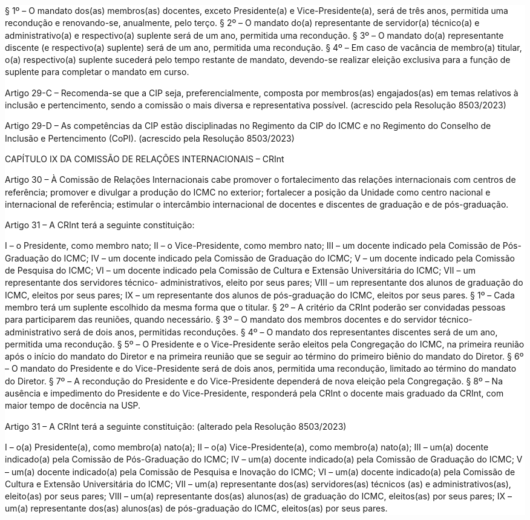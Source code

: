 § 1º – O mandato dos(as) membros(as) docentes, exceto Presidente(a) e Vice-Presidente(a), será de três anos, permitida uma recondução e renovando-se, anualmente, pelo terço.
§ 2º – O mandato do(a) representante de servidor(a) técnico(a) e administrativo(a) e respectivo(a) suplente será de um ano, permitida uma recondução.
§ 3º – O mandato do(a) representante discente (e respectivo(a) suplente) será de um ano, permitida uma recondução.
§ 4º – Em caso de vacância de membro(a) titular, o(a) respectivo(a) suplente sucederá pelo tempo restante de mandato, devendo-se realizar eleição exclusiva para a função de suplente para completar o mandato em curso.

Artigo 29-C – Recomenda-se que a CIP seja, preferencialmente, composta por membros(as) engajados(as) em temas relativos à inclusão e pertencimento, sendo a comissão o mais diversa e representativa possível. (acrescido pela Resolução 8503/2023)

Artigo 29-D – As competências da CIP estão disciplinadas no Regimento da CIP do ICMC e no Regimento do Conselho de Inclusão e Pertencimento (CoPI). (acrescido pela Resolução 8503/2023)

CAPÍTULO IX
DA COMISSÃO DE RELAÇÕES INTERNACIONAIS – CRInt

Artigo 30 – À Comissão de Relações Internacionais cabe promover o fortalecimento das relações internacionais com centros de referência; promover e divulgar a produção do ICMC no exterior; fortalecer a posição da Unidade como centro nacional e internacional de referência; estimular o intercâmbio internacional de docentes e discentes de graduação e de pós-graduação.

Artigo 31 – A CRInt terá a seguinte constituição:

I – o Presidente, como membro nato;
II – o Vice-Presidente, como membro nato;
III – um docente indicado pela Comissão de Pós-Graduação do ICMC;
IV – um docente indicado pela Comissão de Graduação do ICMC;
V – um docente indicado pela Comissão de Pesquisa do ICMC;
VI – um docente indicado pela Comissão de Cultura e Extensão Universitária do ICMC;
VII – um representante dos servidores técnico- administrativos, eleito por seus pares;
VIII – um representante dos alunos de graduação do ICMC, eleitos por seus pares;
IX – um representante dos alunos de pós-graduação do ICMC, eleitos por seus pares.
§ 1º – Cada membro terá um suplente escolhido da mesma forma que o titular.
§ 2º – A critério da CRInt poderão ser convidadas pessoas para participarem das reuniões, quando necessário.
§ 3º – O mandato dos membros docentes e do servidor técnico-administrativo será de dois anos, permitidas reconduções.
§ 4º – O mandato dos representantes discentes será de um ano, permitida uma recondução.
§ 5º – O Presidente e o Vice-Presidente serão eleitos pela Congregação do ICMC, na primeira reunião após o início do mandato do Diretor e na primeira reunião que se seguir ao término do primeiro biênio do mandato do Diretor.
§ 6º – O mandato do Presidente e do Vice-Presidente será de dois anos, permitida uma recondução, limitado ao término do mandato do Diretor.
§ 7º – A recondução do Presidente e do Vice-Presidente dependerá de nova eleição pela Congregação.
§ 8º – Na ausência e impedimento do Presidente e do Vice-Presidente, responderá pela CRInt o docente mais graduado da CRInt, com maior tempo de docência na USP.

Artigo 31 – A CRInt terá a seguinte constituição: (alterado pela Resolução 8503/2023)

I – o(a) Presidente(a), como membro(a) nato(a);
II – o(a) Vice-Presidente(a), como membro(a) nato(a);
III – um(a) docente indicado(a) pela Comissão de Pós-Graduação do ICMC;
IV – um(a) docente indicado(a) pela Comissão de Graduação do ICMC;
V – um(a) docente indicado(a) pela Comissão de Pesquisa e Inovação do ICMC;
VI – um(a) docente indicado(a) pela Comissão de Cultura e Extensão Universitária do ICMC;
VII – um(a) representante dos(as) servidores(as) técnicos (as) e administrativos(as), eleito(as) por seus pares;
VIII – um(a) representante dos(as) alunos(as) de graduação do ICMC, eleitos(as) por seus pares;
IX – um(a) representante dos(as) alunos(as) de pós-graduação do ICMC, eleitos(as) por seus pares.
